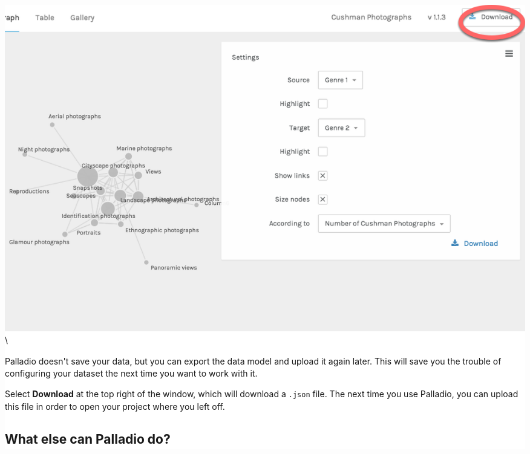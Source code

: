 ![](img/ssimage19.png)
\ 

Palladio doesn't save your data, but you can export the data model and upload it again later. This will save you the trouble of configuring your dataset the next time you want to work with it. 

Select **Download** at the top right of the window, which will download a `.json` file. The next time you use Palladio, you can upload this file in order to open your project where you left off.

## What else can Palladio do?
